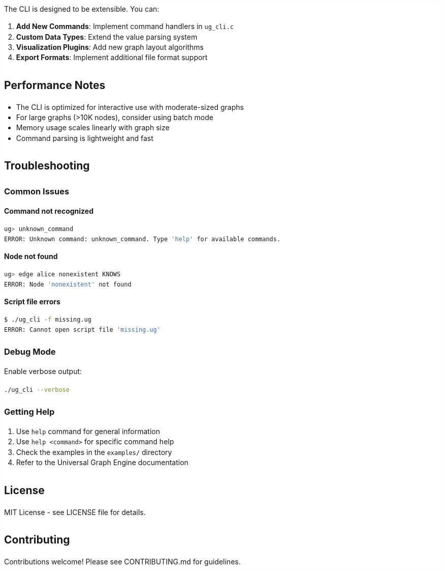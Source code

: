 The CLI is designed to be extensible. You can:

1. **Add New Commands**: Implement command handlers in `ug_cli.c`
2. **Custom Data Types**: Extend the value parsing system
3. **Visualization Plugins**: Add new graph layout algorithms
4. **Export Formats**: Implement additional file format support

## Performance Notes

- The CLI is optimized for interactive use with moderate-sized graphs
- For large graphs (>10K nodes), consider using batch mode
- Memory usage scales linearly with graph size
- Command parsing is lightweight and fast

## Troubleshooting

### Common Issues

**Command not recognized**
```bash
ug> unknown_command
ERROR: Unknown command: unknown_command. Type 'help' for available commands.
```

**Node not found**
```bash
ug> edge alice nonexistent KNOWS
ERROR: Node 'nonexistent' not found
```

**Script file errors**
```bash
$ ./ug_cli -f missing.ug
ERROR: Cannot open script file 'missing.ug'
```

### Debug Mode

Enable verbose output:
```bash
./ug_cli --verbose
```

### Getting Help

1. Use `help` command for general information
2. Use `help <command>` for specific command help
3. Check the examples in the `examples/` directory
4. Refer to the Universal Graph Engine documentation

## License

MIT License - see LICENSE file for details.

## Contributing

Contributions welcome! Please see CONTRIBUTING.md for guidelines.